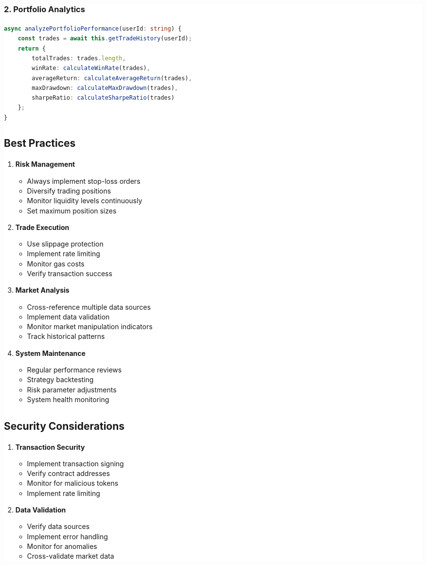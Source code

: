 ### 2. Portfolio Analytics

```typescript
async analyzePortfolioPerformance(userId: string) {
    const trades = await this.getTradeHistory(userId);
    return {
        totalTrades: trades.length,
        winRate: calculateWinRate(trades),
        averageReturn: calculateAverageReturn(trades),
        maxDrawdown: calculateMaxDrawdown(trades),
        sharpeRatio: calculateSharpeRatio(trades)
    };
}
```

## Best Practices

1. **Risk Management**
   - Always implement stop-loss orders
   - Diversify trading positions
   - Monitor liquidity levels continuously
   - Set maximum position sizes

2. **Trade Execution**
   - Use slippage protection
   - Implement rate limiting
   - Monitor gas costs
   - Verify transaction success

3. **Market Analysis**
   - Cross-reference multiple data sources
   - Implement data validation
   - Monitor market manipulation indicators
   - Track historical patterns

4. **System Maintenance**
   - Regular performance reviews
   - Strategy backtesting
   - Risk parameter adjustments
   - System health monitoring

## Security Considerations

1. **Transaction Security**
   - Implement transaction signing
   - Verify contract addresses
   - Monitor for malicious tokens
   - Implement rate limiting

2. **Data Validation**
   - Verify data sources
   - Implement error handling
   - Monitor for anomalies
   - Cross-validate market data
